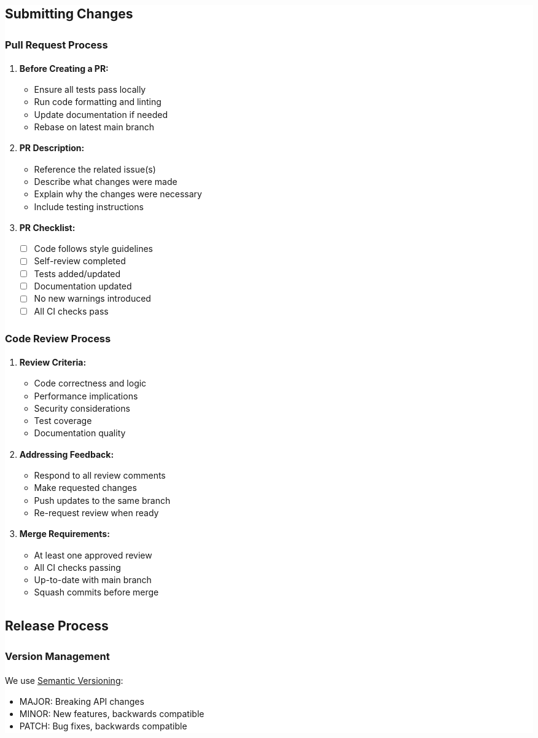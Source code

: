 ## Submitting Changes

### Pull Request Process

1. **Before Creating a PR:**
   - Ensure all tests pass locally
   - Run code formatting and linting
   - Update documentation if needed
   - Rebase on latest main branch

2. **PR Description:**
   - Reference the related issue(s)
   - Describe what changes were made
   - Explain why the changes were necessary
   - Include testing instructions

3. **PR Checklist:**
   - [ ] Code follows style guidelines
   - [ ] Self-review completed
   - [ ] Tests added/updated
   - [ ] Documentation updated
   - [ ] No new warnings introduced
   - [ ] All CI checks pass

### Code Review Process

1. **Review Criteria:**
   - Code correctness and logic
   - Performance implications
   - Security considerations
   - Test coverage
   - Documentation quality

2. **Addressing Feedback:**
   - Respond to all review comments
   - Make requested changes
   - Push updates to the same branch
   - Re-request review when ready

3. **Merge Requirements:**
   - At least one approved review
   - All CI checks passing
   - Up-to-date with main branch
   - Squash commits before merge

## Release Process

### Version Management

We use [Semantic Versioning](https://semver.org/):
- MAJOR: Breaking API changes
- MINOR: New features, backwards compatible
- PATCH: Bug fixes, backwards compatible

